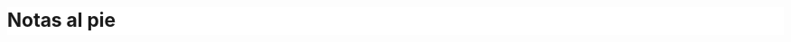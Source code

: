 
## Notas al pie

[^569]: 299:3 Véase VI, 2, 1, 15 seq.

[^570]: 300:1 El sacrificio, siendo el sustituto del hombre (sacrificante), se representa como idéntico al Sacrificador, tomándose sus medidas de su cuerpo y estatura; ver parte i, pág. 78, nota 1.

[^571]: 300:2 O,—por ello, a saber, el altar de fuego, que representa tanto a Agni-Pra<i>g</i>âpati como al Sacrificador: por lo tanto, esta identidad asumida debe tenerse en cuenta para entender las especulaciones simbólicas del Brâhma<i>n</i>a.

[^572]: 300:3 Esta medida (24 aṅguli) es igual a un 'aratni' o codo; 12 aṅguli son iguales a un 'vitasti' o palmo (del pulgar y el meñique, o desde la muñeca hasta la punta del dedo medio).

[^573]: 300:4 Véase VI, 1, 1, 15; 1, 3, 29.

[^574]: 300:5 O bien, él atrae, atrae juntos (upasamûhati).

[^577]: 301:1 Es decir, a ambos lados de la parte del ala que se une al cuerpo del altar, retrae cuatro dedos de ancho los dos lados largos del ala, transformando así el paralelogramo en un trapecio, sin alterar la superficie del ala. En el plano del altar que se presenta en la parte ii, pág. 419, el efecto de esta manipulación en las alas y la cola se indica mediante líneas puntiagudas.—Sâya<i>n</i>a comenta,—ubhayata<i>h</i> pakshasya pâr<i>s</i>vadvaye, antarata<i>h</i> <i>k</i>ityâgner madhyade<i>s</i>e <i>k</i>aturaṅgulam upasamûhati sa<i>m</i>karshati prave<i>s</i>ayatîty artha<i>h</i>; bâhyata<i>h</i> agnimadhyâd bâhyade<i>s</i>e <i>k</i>aturaṅgula<i>m</i> vyudûhati, ante vivardhayati.

[^576]: 301:2 O bien, él saca, o separa (vyudûhati).

[^578]: 301:3 Literalmente 'extensión' (nir<i>n</i>âma)—'Schwunggelenke' (miembros elásticos), St. Petersb. Dict.—Este 'miembro flexible' parecería incluir los dos segmentos internos del ala (parte sólida del) —los correspondientes al brazo superior y al antebrazo del hombre— así como las articulaciones adyacentes y de conexión, cuyas porciones pueden considerarse aproximadamente como las que forman el tercio interno del ala cuando está cubierta de plumas. El 'miembro flexible' derivaría así su nombre de su 'flexión', o extracción, del ala 'hacia afuera' del cuerpo. Sâya<i>n</i>a, sin embargo, lo explica por 'nitarâ<i>m</i> namati', 'lo que se dobla hacia abajo', como si estuviera formado de la preposición 'ni', en lugar de 'nis'. Sin embargo, la manipulación a la que debe someterse esta parte del ala no es del todo fácil de entender a partir de la descripción, y el comentario ofrece muy poca ayuda: vit<i>ri</i>tîya iti pakshabhâga<i>m</i> tredhâ vibha<i>g</i>ya antare t<i>ri</i>tîyabhâge nirnâmakara<i>n</i>am . .; etâ<i>m</i> <i>s</i>rutim apekshyaivâpastambenoktam, 'vakrapaksho vyastapu<i>k</i><i>kh</i>o bhavati, pa<i>s</i><i>k</i>ât prâṅ (!) udûhati, purastât pratyudûhati, evam eva hi vayasâm madhye pakshanir<i>n</i>âmo bhavatîti vi<i>g</i><i>ñ</i>âyate' iti.

[^579]: 302:1 Es decir, la tercera parte del ala contigua al cuerpo.

[^580]: 302:2 Es decir, en el borde anterior del ala del ave en vuelo, la que corta el aire. La unión entre el segundo y el tercer segmento del ala, al expandirse, sobresaldría, mientras que en el lado opuesto, la parte superior de las plumas retrocedería un poco; pero no estoy seguro de si esto es a lo que se refieren estas indicaciones.

[^581]: 302:3 Literalmente, que yace junto a, o cerca de (upa<i>s</i>ete, es decir, el cuerpo, según parece) desde la extremidad que se dobla. El ladrillo aparentemente representa simbólicamente el hueso del segmento superior, o algún órgano tubular por el cual se supone que el aire vital entra en el ala desde el cuerpo. Sâya<i>n</i>a comenta: —pakshipakshamadhyagatanâ<i>d</i>îtvena pra<i>s</i>a<i>m</i>sati, ... <i>k</i>ityâgne<i>h</i> pakshamadhye ekâ<i>m</i> nâ<i>d</i>îm eva nihitavân bhavati.

[^582]: 302:4 Comm.—<i>k</i>aturaṅgulamâtra<i>m</i> pa<i>s</i><i>k</i>âdbhâge udûhati vikarshati, purastâdbhâge <i>k</i>aturaṅgulamâtra<i>m</i> samûhati sa<i>m</i>karshati; eva<i>m</i> k<i>ri</i>te vakratva<i>m</i> bhavati. Cf. las instrucciones de Âpastamba en la nota [^571] de la última página. Sin embargo, no logro ver en qué sentido esta manipulación difiere de la mencionada en el párrafo 5; ni si el «vakratvam» de la pág. 303 se refiere a la forma irregular o a la naturaleza curva de las alas.

[^583]: 303:1 Es decir, le da el último acabado.

[^584]: 303:2 O, quizás, esas suaves plumas del ave curvadas hacia la derecha. Sâya<i>n</i>a como arriba—dakshi<i>n</i>ata<i>h</i> dakshi<i>n</i>apakshe ityâlikhitâ dakshi<i>n</i>âv<i>ri</i>ta ish<i>t</i>akâ<i>h</i>; uttarata<i>h</i> uttarasmin pakshe ityâlikhitâ<i>h</i> savyâv<i>ri</i>ta ish<i>t</i>akâ upadadhyât.

[^585]: 304:1 Literalmente, esas siete personas que hicieron una sola. Véase VI, 1, 1, 1 y siguientes.

[^586]: 304:2 Es difícil ver qué significado asigna el autor a 'sâdhya' aplicado a clases menores de deidades.

[^587]: 304:3 Véase VI, 1, 1, 1.

[^588]: 305:1 Tad eva bubhûshanta iti, prâ<i>n</i>â<i>h</i> svayam api prâ<i>g</i>âpatyâtmanâ (? prâ<i>g</i>âpatyâtmâno) bhavitum i<i>k</i><i>kh</i>anta<i>h</i>. Decir.

[^589]: 305:2 Véase VI, 1, 1, 3-6.

[^590]: 305:3 Es decir, dondequiera que habla de la longitud del hombre, se entiende la altura a la que un hombre alcanza con sus brazos extendidos; el hombre particular que proporciona este estándar (relativo) de medida es el Sacrificador.

[^591]: 306:1 La distancia entre el pulgar y el meñique se considera igual a la distancia desde la muñeca hasta la punta del dedo medio.

[^592]: 306:2 Es decir, lo hace de tal manera que ocupe poco espacio y esté rodeado de abundante comida.

[^593]: 306:3 Es decir, mide siete veces la longitud de un hombre de pie con los brazos extendidos.


[^594]: 307:1 Es decir, 'la sala de la esposa', la sala o cobertizo de sacrificios, usualmente llamado Prâ<i>k</i>înava<i>m</i><i>s</i>a o Prâgva<i>m</i><i>s</i>a, que mide 20 codos por 10 (parte ii, pág. 3, nota 2), en el que se encierran los fuegos originales y el vedi de los ish<i>t</i>is en el sacrificio del Soma; véase el plano, parte ii, pág. 475.
[^595]: 307:2 Una braza (vyâma) es el espacio comprendido entre las puntas de los dos dedos medios de un hombre de pie con los brazos extendidos, considerándose esta su altura. En este párrafo, el autor resume a grandes rasgos las dimensiones principales del terreno de sacrificio utilizado para los isht, que también serán necesarias para el presente propósito. Las dimensiones aquí proporcionadas darán aproximadamente la distancia de ocho pasos entre los centros de los fuegos Gârhapatya y Âhavanîya, requerida por I, 7, 3, 23. En medio del espacio de una braza, al que aquí se alude como el espacio más oriental de la sala, se coloca el Âhavanîya (originalmente cuadrado), pero este finalmente da paso al nuevo hogar circular Gârhapatya, construido con ladrillos y con el diámetro de toda esta braza.
[^596]: 307:3 Es decir, el punto más occidental (posterior) de la (línea oriental del) Mahâvedi del sacrificio Soma, donde se clava la clavija, llamada 'anta<i>h</i>pâtya', está a tres pasos al este del poste de la puerta principal del Prâ<i>k</i>înava<i>m</i><i>s</i>a (y por lo tanto a tres pasos del futuro hogar circular Gârhapatya construido con ladrillos).
[^597]: 307:4 Literalmente, estos son (diez) pasos, teniendo la braza como undécimo (espacio o paso).
[^598]: 308:1 Es decir, el Gârhapatya de ladrillo del Agni<i>k</i>ayana, sobre el cual el Ukhya Agni, llevado por el sacrificador durante un año, se transfiere desde el brasero (ûkhâ), y del cual posteriormente se deriva el fuego del gran altar. Este nuevo Gârhapatya se ha erigido en el sitio del antiguo Âhavanîya (el llamado '<i>s</i>âlâdvârya' o fuego de la puerta del salón), sobre el cual se encendía el fuego en el brasero, el Ukhya Agni (esha âhavanîyo vakshyamâ<i>n</i>âyâ<i>s</i> <i>k</i>ayanamahâveder gârhapatyo bhavati; Sây.). La olla que contenía este fuego se colocó entonces media braza al sur del centro del antiguo Âhavanîya, de modo que quedara bastante cerca del Gârhapatya de ladrillo erigido en su lugar, formando un círculo con un diámetro de una braza. Por lo tanto, este «espacio de una braza» se denomina aquí, con toda razón, la fuente original de los fuegos del Agni<i>k</i>ayana.
[^599]: 308:2 Para las dimensiones del Mahâvedi a que aquí se hace referencia, véase la parte ii, pág. 111 y siguientes.
[^600]: 309:1 Es decir, en la primera de estas siete personas u hombres, que componen el hombre sacrificatorio (ya<i>g</i><i>ñ</i>a-purusha), Pra<i>g</i>âpati; ese primer hombre es el sacrificador mismo, como el que proporciona el estándar para estas medidas.
[^601]: 309:2 Es decir, la quinta región, situada en dirección vertical, siendo ésta representada por el altar de fuego que se eleva hacia arriba.
[^602]: 309:3 Algo diferente Profesor Delbrück, Altind. Sintaxis, p. 444, 'El útero no crece en proporción al embrión producido en él.'
[^603]: 309:4 El argumento del autor aparentemente es que la ampliación planificada del altar de fuego es una ampliación del niño Agni, después de que haya nacido, y no implica un aumento del tamaño del terreno de sacrificio original del Prâ<i>k</i>înava<i>m</i><i>s</i>a.
[^604]: 310:1 Se trata, por supuesto, del Mahâvedi sobre el que se erige el altar de fuego (ordinario), el cual se amplía proporcionalmente al tamaño del altar. Los tamaños intermedios del altar de fuego, entre los dos extremos aquí mencionados, aumentan cada uno en cuatro veces la longitud de un hombre (medido el hombre con los brazos extendidos), o en la longitud de un hombre a cada lado del cuerpo del altar; el altar más grande posible mide, por lo tanto, 10 veces la longitud de un hombre a cada lado.
[^605]: 310:2 Un paso, o paso (prakrama) es igual a 3 pies (pada), y un pie mide 12 dedos (aṅgula),—estas medidas son, sin embargo (al menos teóricamente), relativas a la altura del Sacrificador.
[^606]: 310:3 Es decir, extiende la cuerda a lo largo del suelo desde el extremo occidental del Vedi hacia el este, y marca en el suelo tres séptimos de la cuerda en el lado oriental. Esta parte del Vedi se cubre posteriormente con el altar de ladrillo, mientras que el espacio restante se destina a los cobertizos de Sadas y Havirdhâna, etc. Si consideramos que el Mahâvedi tiene 108 pies de largo (= 36 prakramas), esto daría 15 3/8 pies para cada parte, o unos 46 pies para la longitud de la parte a cubrir con ladrillos, y esta medida, equivalente a la longitud de siete personas, daría 6 4/7 pies para la longitud de una persona (incluyendo los brazos extendidos). Sin embargo, entre el altar y el borde frontal oriental del Vedi se debe dejar un espacio de un pie.
[^607]: 310:4 Es decir, extiende la cuerda transversalmente (de norte a sur) y marca las tres divisiones centrales que forman la parte posterior del altar (dejando dos séptimos de la cuerda libres a cada lado). Esto da 3,8 metros (de 27 metros) para cada parte, o 11,6 metros (38 4/7 pies) para la parte posterior, u occidental, del altar.
[^608]: 311:1 Esto da 10 2/7 pies (de 72) para cada parte, o 30 6/7 pies para el lado frontal u oriental del altar. Las medidas aquí dadas pretenden refinar la forma cuadrada habitual del altar de fuego.
[^609]: 312:1 O, del total correcto (sampad) que debe obtener el altar. Según el [párrafo 7](../Book_4_10_2#v10_2_3_7), el altar debe ser catorce veces más grande que el séptuple; y dado que este último está en proporción exacta con Pra<i>g</i>âpati (en el [párrafo 3](../Book_4_10_2#v10_2_3_3)), el altar más grande mostraría un exceso de trece longitudes humanas sobre el altar correctamente proporcionado.
[^610]: 312:2 Viz. en el [párrafo 5](../Book_4_10_2#v10_2_3_5).
[^611]: 312:3 Es decir, uno del largo de un hombre por cada lado.
[^612]: 313:1 Literalmente, ¿puedo construir para mí mismo un cuerpo (ser) con vistas a (abhi) Agni?; o, quizás, 'Él construye (un cuerpo) para convertirse en (Agni);' en cuyo caso 'abhi' de 'abhisa<i>m</i><i>k</i>inute' tendría la misma fuerza que en 'abhisampadyate'. Véase, sin embargo, [X, 2, 5, 9](../Book_4_10_2#v10_2_5_9)\-[12](../Book_4_10_2#v10_2_5_12), donde Sâya<i>n</i>a lo explica con 'yo ya<i>h</i> kâma<i>h</i> ta<i>m</i> sarvam âtmânam abhilakshya sampâditavân bhavati'—'Él produce (cumple) todo ese deseo para su cuerpo'.
[^613]: 315:1 O, quizás, 'todo esto (tomado en conjunto) es el Brahman séptuple'.
[^614]: 315:2 En la primera capa se colocaron diez ladrillos Prâ<i>n</i>abh<i>ri</i>t a lo largo de las diagonales en cada una de las cuatro esquinas del cuerpo del altar (o en los cuartos intermedios), y otros tantos alrededor del centro.
[^615]: 316:1 Los Upasads (o asedios) se realizan dos veces al día en al menos tres días (el número regular para los sacrificios Soma ordinarios de un día) intermedios entre el final de la Dîkshâ (iniciación) y el día del sacrificio Soma; ver parte ii, pág. 105, nota 1. El primer día se construye la primera capa entre las dos representaciones (mientras que la preparación final del sitio del altar, así como la construcción del altar Gârhapatya y la instalación del Ukhya Agni sobre él, tiene lugar antes de la representación matutina de los Upasads), y el segundo día se construyen las capas restantes.
[^616]: 316:2 Para la construcción en la _oratio directa_, véase parte iii, pág. 34, nota 2.
[^617]: 316:3 O bien, se fueron a su refugio (pra-pad).
[^618]: 317:1 O, devoción austera, véase III, 4, 4, 27, donde se recomienda el ayuno durante los días de los Upasads, ya que fomenta el fervor religioso. Sin embargo, también se implica el significado primario de «calor», por lo que el «calentamiento» del caldero (gharma—θερμός) en el Pravargya (que representa al sol) se relaciona con los Upasads.
[^619]: 317:2 Es decir, el altar de fuego usado en el período sacrificial (ayana) llamado Tâpa<i>s</i><i>k</i>ita, que generalmente requiere un año completo (360 días) para la realización de los Upasads (como también el Dîkshâ- antes de ellos, y la realización del sacrificio Soma después de ellos); cf. XII, 3, 3, 10 seq.; Kâty. XIV, 5, 1.—Â<i>s</i>val. XII, 5, 9; Kâty. XXIV, 5, 7, sin embargo, menciona un Tâpa<i>s</i><i>k</i>ita que solo requiere cuatro meses para cada uno de los tres períodos, o un año en total, mientras que la duración máxima está fijada por Â<i>s</i>v. en treinta y seis años (doce para cada período); y por Kâty. a los tres años para los Upasads y a un año para cada una de las otras dos ceremonias.
[^620]: 317:3 Véase la parte ii, pág. 304.
[^621]: 317:4 Sâya<i>n</i>a no especifica qué sacrificio requiere veinticuatro días de Upasad, sino que simplemente dice que son requeridos «kratuvi<i>s</i>eshe» en algún tipo especial de sacrificio. En cualquier caso, el sacrificador tendría la libertad de adoptar ese número de días de Upasad en lugar del mínimo prescrito, si deseara obtener un beneficio especial.
[^622]: 318:1 Para un Ekâha ordinario, o un día de sacrificio de Soma, los Upasads pueden realizarse durante doce días en lugar de los tres habituales (Kâty. VIII, 2, 40). También es el número regular de días para las Ahînas (ib. XIII, i, x; Â<i>s</i>v. IV, 8, 15) y para la mayoría de los sattras.
[^623]: 318:2 Es decir, cuando los Upasads duran un año entero, como en el Tâpa<i>s</i><i>k</i>ita.
[^624]: 318:3 Es decir, construyendo para su sacrificio Soma un altar cuyo cuerpo requiere un año entero para ser depositado, como sucede en el Tâpa<i>s</i><i>k</i>ita.
[^625]: 318:4 Traducida literalmente, la frase diría así: «Así, por mucho deseo que haya en la primavera, se construye un cuerpo para obtenerlo todo». Solo la construcción de un altar (cuerpo) durante todo un año garantiza el pleno disfrute de los placeres sensuales que se obtienen durante el año.
[^626]: 319:1 Es decir, estos tres tipos de ladrillos (los cinco Asapatnâs y los cuarenta Virâ<i>g</i> que se colocan el primer día, y de los veintinueve Stomabhâgâs uno cada día) tardan un mes en colocarse los tres tipos de ladrillos, después de lo cual se realizan sobre ellos el 'sâdanam' y el 'Sûdadohas' (cf. parte iii, pág. 301, nota 3).
[^627]: 320:1 Es decir, después de los veintiocho días del duodécimo mes quedan dos días para completar el año, de modo que el (primer) día Sutyâ (día del prensado) tiene lugar después de la expiración de un año completo.
[^628]: 320:2 El Vi<i>s</i>va<i>g</i>it, como se suele realizar, es un sacrificio Agnish<i>t</i>oma, cuyos doce Stotras se cantan en tres stomas o himnos diferentes: los cuatro primeros en el triv<i>ri</i>t (de nueve versos), los cuatro siguientes en el pa<i>ñ</i><i>k</i>ada<i>s</i>a (de quince versos) y los cuatro últimos en el stoma saptada<i>s</i>a (de diecisiete versos). Para los textos de los stotriyas, véase pág. 321 Tâ<i>n</i><i>d</i>ya-Br. XVI, 5, 1 y siguientes. Está estrechamente unido con el Abhi<i>g</i>it Soma-day, cuyos stotras se realizan en cuatro estomas, a saber, tres en cada uno de los utilizados para el Vi<i>s</i>va<i>g</i>it, y los últimos tres en el ekavi<i>m</i><i>s</i>a, o estoma de veintiún versos, con el que, de hecho, puede combinarse en una misma realización; y ambos forman parte de la sesión sacrificial llamada Gavâm ayanam (parte ii, pág. 427). El Vi<i>s</i>va<i>g</i>it (así como el Abhi<i>g</i>it) puede, sin embargo, también ser realizado como un Atirâtra en lugar de Agnish<i>t</i>oma, y ​​en ese caso la secuencia de Stomas es completamente diferente, siendo su orden el siguiente: los primeros cuatro stotras se realizan en los primeros cuatro estomas (triv<i>ri</i>t, pa<i>ñ</i><i>k</i>ada<i>s</i>a, saptada<i>s</i>a, ekavi<i>m</i><i>s</i>a); Los siguientes cuatro stotras en los cuatro estomas, comenzando con el segundo estoma (hasta tri<i>n</i>ava), y los siguientes cuatro stotras en los cuatro estomas, comenzando con el tercer estoma (hasta trayast<i>ri</i><i>m</i><i>s</i>a). De los tres Ukthastotras, el primero se realiza en tri<i>n</i>ava y los otros dos en ekavi<i>m</i><i>s</i>a; el Sho<i>d</i>a<i>s</i>in en su propia forma (ekavi<i>m</i><i>s</i>a); los cantos nocturnos en pa<i>ñ</i><i>k</i>ada<i>s</i>a; y el canto crepuscular en triv<i>ri</i>t-stoma. Véase Tâ<i>n</i><i>d</i>ya-Br. XX, 9.
[^629]: 321:1 Sobre los días de Soma 'sarvap<i>ri</i>sh<i>th</i>a', véase la parte iii, introducción, págs. xx y siguientes.
[^630]: 321:2 Como equivalente de «toda la propiedad (sarvavedasa, sarvasva)», Kâtyâyana (XXII, 2, 26. 27) enumera «vacas, bueyes, arados, sacos de maíz (o sacos de maíz), parejas de esclavos, carretas, animales de montar, casas (o cobertizos) y divanes». Para otras enumeraciones similares, véase A. Weber, Omina y Portenta (Abb. de Berl. Acad. 1858), pág. 398.
[^631]: 323:1 Así pues, Sâya<i>n</i>a—es decir, si hubiera sido salvado, habría sido salvado, y si hubiera sido salvado, habría sido salvado.
[^632]: 323:2 Literalmente, «propicio para el mundo» o, quizás, «propicio para un lugar (en el mundo de allá)». Sâya<i>n</i>a lo interpreta así: su muerte es «alokyam», es decir, no procura el mundo consistente en la inmortalidad. Las palabras que siguen parecen implicar un significado como «(tal conducta) no es propicia para el mundo».
[^633]: 324:1 Las cinco capas contienen cinco juegos de dos de estos ladrillos, cada uno de los cuales representa los dos meses de la respectiva estación; excepto la tercera capa, que contiene cuatro de estos ladrillos, pero de la mitad del espesor de los demás.
[^634]: 324:2 Según Sâya<i>n</i>a, esto se refiere a los cincuenta Prâ<i>n</i>abh<i>ri</i>ts en el primero, y a los cuarenta Virâ<i>g</i>s, cinco Nâkasads y cinco Pa<i>ñ</i><i>k</i>a<i>k</i>û<i>d</i>âs en la quinta capa.
[^635]: 325:1 Es decir, según Sâya<i>n</i>a, todos los sacrificios de Soma: ekâhas, ahînas, sattras, etc. En este caso, quizá deberíamos traducir «hasta el Agnihotra», ya que es el tipo más simple de sacrificio de Soma.
[^636]: 325:2 Sâya<i>n</i>a le asigna este significado a 'kalkushî' (= ma<i>n</i>ibandhâratnî); no puede significar aquí 'las dos muñecas' (? 'kalyusha', Mon. Will. Dict.), ya que ambas deben ser partes del mismo miembro.
[^637]: 325:3 Es decir, [X, 2, 2, 1](../Book_4_10_2#v10_2_2_1). [5](../Book_4_10_2#v10_2_2_5) (VI, 1, 1, 1 seq.).
[^638]: 326:1 O, quizás, bondad, excelencia (<i>s</i>rî).
[^639]: 326:2 Según Sâya<i>n</i>a, este es un juego etimológico con la palabra '<i>s</i>rî' (bienestar, contentamiento, paz), relacionada con el verbo '<i>s</i>ri'—<i>s</i>riyanti nivasanty asmin kâla iti râtri<i>h</i> <i>s</i>rî<i>s</i>abdavâ<i>k</i>yâ. Cf. II, 3, 1, 3, donde, con el Kâ<i>n</i>va, tenemos que leer, 'ilitâ hi <i>s</i>ere (<i>s</i>erate, K.) sa<i>m</i><i>g</i>ânâ<i>h</i>'—'porque (cuando el sol se ha puesto) aquellos que están en desacuerdo entre sí yacen tranquilos (juntos).'
[^640]: 326:3 Es decir, porque encierran el altar y lo protegen por todos lados. Cf. VII, 1, 1, 12 ss., donde se dice que las piedras que lo encierran representan el útero que contiene al embrión Agni; y también se comparan con el océano que fluye alrededor de la tierra como un foso protector.